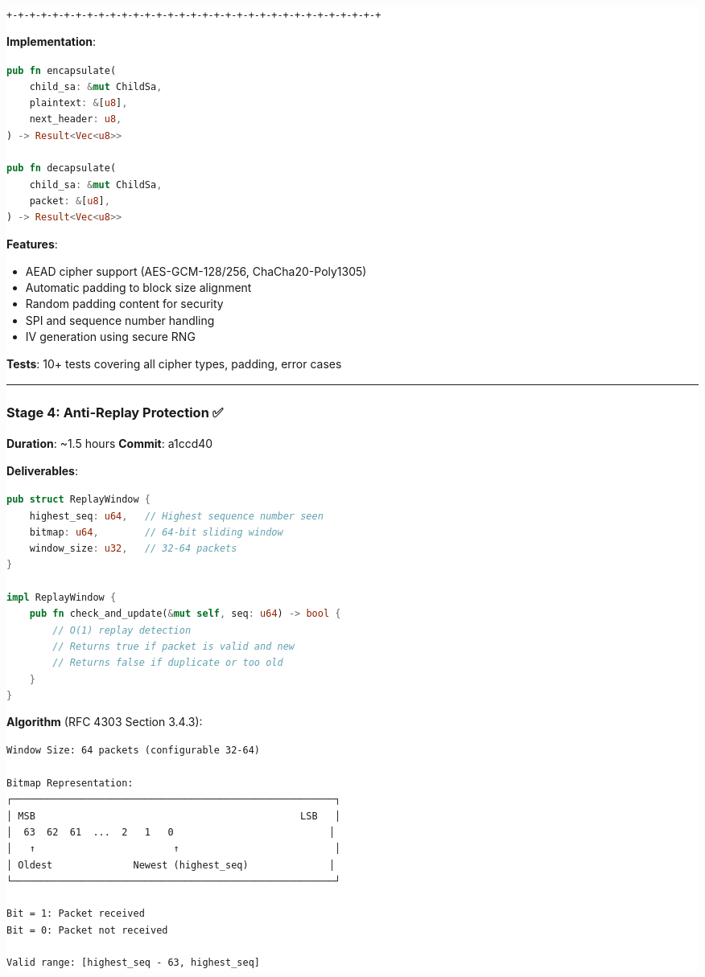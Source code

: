 ```text
+-+-+-+-+-+-+-+-+-+-+-+-+-+-+-+-+-+-+-+-+-+-+-+-+-+-+-+-+-+-+-+-+
```

**Implementation**:
```rust
pub fn encapsulate(
    child_sa: &mut ChildSa,
    plaintext: &[u8],
    next_header: u8,
) -> Result<Vec<u8>>

pub fn decapsulate(
    child_sa: &mut ChildSa,
    packet: &[u8],
) -> Result<Vec<u8>>
```

**Features**:
- AEAD cipher support (AES-GCM-128/256, ChaCha20-Poly1305)
- Automatic padding to block size alignment
- Random padding content for security
- SPI and sequence number handling
- IV generation using secure RNG

**Tests**: 10+ tests covering all cipher types, padding, error cases

---

### Stage 4: Anti-Replay Protection ✅
**Duration**: ~1.5 hours
**Commit**: a1ccd40

**Deliverables**:
```rust
pub struct ReplayWindow {
    highest_seq: u64,   // Highest sequence number seen
    bitmap: u64,        // 64-bit sliding window
    window_size: u32,   // 32-64 packets
}

impl ReplayWindow {
    pub fn check_and_update(&mut self, seq: u64) -> bool {
        // O(1) replay detection
        // Returns true if packet is valid and new
        // Returns false if duplicate or too old
    }
}
```

**Algorithm** (RFC 4303 Section 3.4.3):
```
Window Size: 64 packets (configurable 32-64)

Bitmap Representation:
┌────────────────────────────────────────────────────────┐
│ MSB                                              LSB   │
│  63  62  61  ...  2   1   0                           │
│   ↑                        ↑                           │
│ Oldest              Newest (highest_seq)              │
└────────────────────────────────────────────────────────┘

Bit = 1: Packet received
Bit = 0: Packet not received

Valid range: [highest_seq - 63, highest_seq]
```
